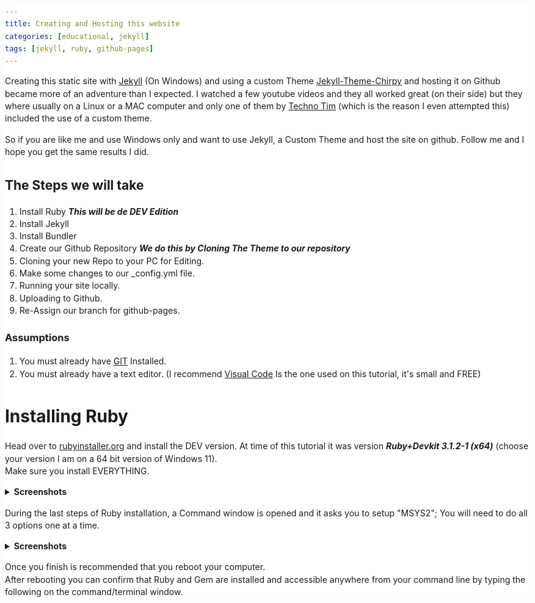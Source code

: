 ```yaml
---
title: Creating and Hosting this website
categories: [educational, jekyll]
tags: [jekyll, ruby, github-pages]
---
```


Creating this static site with [Jekyll](https://jekyllrb.com/) (On Windows) and using a custom Theme [Jekyll-Theme-Chirpy](https://github.com/cotes2020/jekyll-theme-chirpy) and hosting it on Github became more of an adventure than I expected.
I watched a few youtube videos and they all worked great (on their side) but they where usually on a Linux or a MAC computer and only one of them by [Techno Tim](https://youtu.be/F8iOU1ci19Q) (which is the reason I even attempted this) included the use of a custom theme.


So if you are like me and use Windows only and want to use Jekyll, a Custom Theme and host the site on github. Follow me and I hope you get the same results I did.


## The Steps we will take

1. Install Ruby ***This will be de DEV Edition***
2. Install Jekyll 
3. Install Bundler
4. Create our Github Repository ***We do this by Cloning The Theme to our repository***
5. Cloning your new Repo to your PC for Editing.
6. Make some changes to our _config.yml file.
7. Running your site locally.
8. Uploading to Github.
9. Re-Assign our branch for github-pages.


### Assumptions

1. You must already have [GIT](https://gitforwindows.org/) Installed.
2. You must already have a text editor. (I recommend [Visual Code](https://code.visualstudio.com/) Is the one used on this tutorial, it's small and FREE)


# Installing Ruby

Head over to [rubyinstaller.org](https://rubyinstaller.org) and install the DEV version. At time of this tutorial it was version ***Ruby+Devkit 3.1.2-1 (x64)*** (choose your version I am on a 64 bit version of Windows 11).  
Make sure you install EVERYTHING.

<details><summary><strong>Screenshots</strong></summary></details>

During the last steps of Ruby installation, a Command window is opened and it asks you to setup "MSYS2"; You will need to do all 3 options one at a time.

<details><summary><strong>Screenshots</strong></summary></details>

Once you finish is recommended that you reboot your computer.  
After rebooting you can confirm that Ruby and Gem are installed and accessible anywhere from your command line by typing the following on the command/terminal window.
